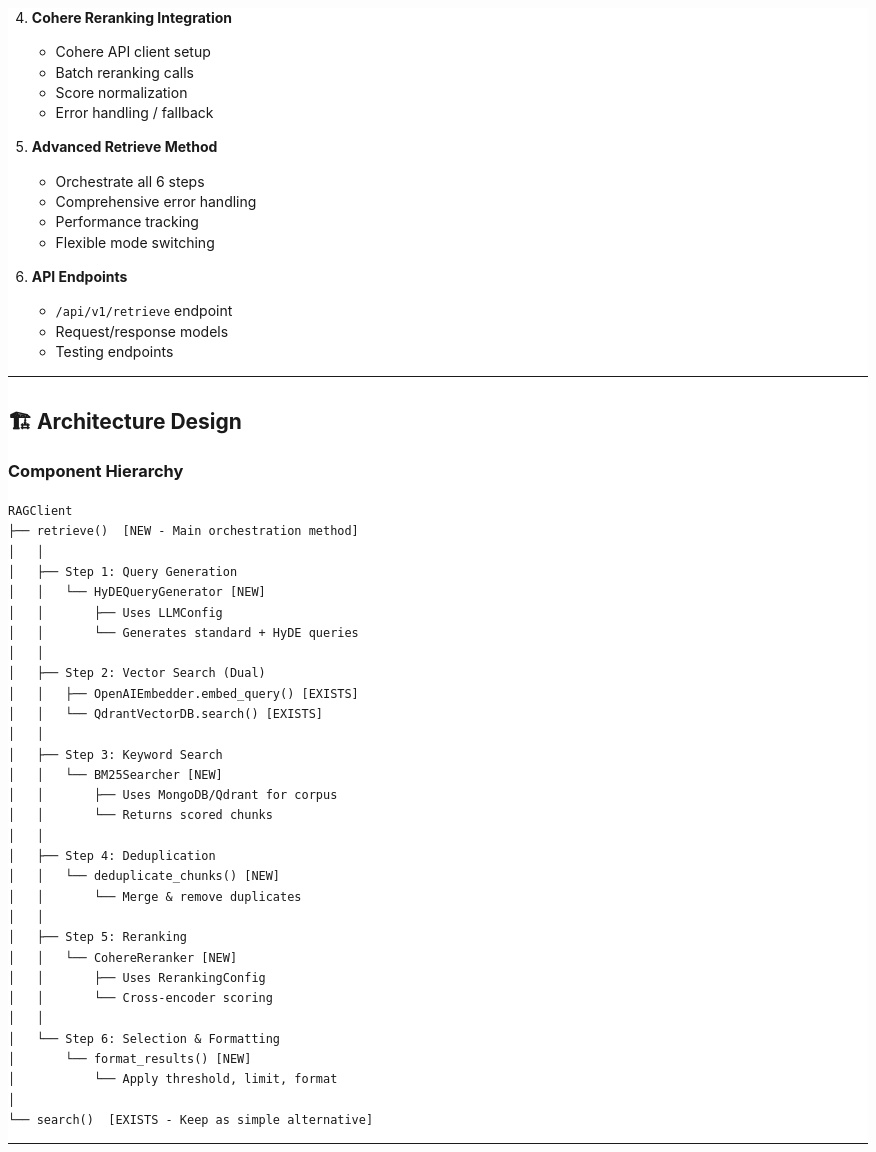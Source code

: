 4. **Cohere Reranking Integration**
   - Cohere API client setup
   - Batch reranking calls
   - Score normalization
   - Error handling / fallback

5. **Advanced Retrieve Method**
   - Orchestrate all 6 steps
   - Comprehensive error handling
   - Performance tracking
   - Flexible mode switching

6. **API Endpoints**
   - `/api/v1/retrieve` endpoint
   - Request/response models
   - Testing endpoints

---

## 🏗️ Architecture Design

### Component Hierarchy

```
RAGClient
├── retrieve()  [NEW - Main orchestration method]
│   │
│   ├── Step 1: Query Generation
│   │   └── HyDEQueryGenerator [NEW]
│   │       ├── Uses LLMConfig
│   │       └── Generates standard + HyDE queries
│   │
│   ├── Step 2: Vector Search (Dual)
│   │   ├── OpenAIEmbedder.embed_query() [EXISTS]
│   │   └── QdrantVectorDB.search() [EXISTS]
│   │
│   ├── Step 3: Keyword Search
│   │   └── BM25Searcher [NEW]
│   │       ├── Uses MongoDB/Qdrant for corpus
│   │       └── Returns scored chunks
│   │
│   ├── Step 4: Deduplication
│   │   └── deduplicate_chunks() [NEW]
│   │       └── Merge & remove duplicates
│   │
│   ├── Step 5: Reranking
│   │   └── CohereReranker [NEW]
│   │       ├── Uses RerankingConfig
│   │       └── Cross-encoder scoring
│   │
│   └── Step 6: Selection & Formatting
│       └── format_results() [NEW]
│           └── Apply threshold, limit, format
│
└── search()  [EXISTS - Keep as simple alternative]
```

---